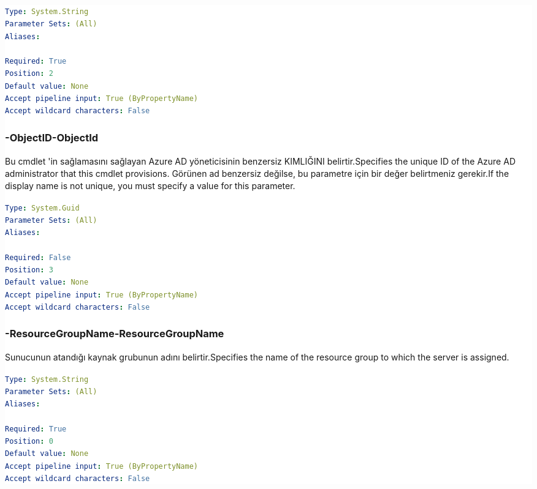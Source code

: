 ```yaml
Type: System.String
Parameter Sets: (All)
Aliases:

Required: True
Position: 2
Default value: None
Accept pipeline input: True (ByPropertyName)
Accept wildcard characters: False
```

### <span data-ttu-id="d6108-130">-ObjectID</span><span class="sxs-lookup"><span data-stu-id="d6108-130">-ObjectId</span></span>
<span data-ttu-id="d6108-131">Bu cmdlet 'in sağlamasını sağlayan Azure AD yöneticisinin benzersiz KIMLIĞINI belirtir.</span><span class="sxs-lookup"><span data-stu-id="d6108-131">Specifies the unique ID of the Azure AD administrator that this cmdlet provisions.</span></span>
<span data-ttu-id="d6108-132">Görünen ad benzersiz değilse, bu parametre için bir değer belirtmeniz gerekir.</span><span class="sxs-lookup"><span data-stu-id="d6108-132">If the display name is not unique, you must specify a value for this parameter.</span></span>

```yaml
Type: System.Guid
Parameter Sets: (All)
Aliases:

Required: False
Position: 3
Default value: None
Accept pipeline input: True (ByPropertyName)
Accept wildcard characters: False
```

### <span data-ttu-id="d6108-133">-ResourceGroupName</span><span class="sxs-lookup"><span data-stu-id="d6108-133">-ResourceGroupName</span></span>
<span data-ttu-id="d6108-134">Sunucunun atandığı kaynak grubunun adını belirtir.</span><span class="sxs-lookup"><span data-stu-id="d6108-134">Specifies the name of the resource group to which the server is assigned.</span></span>

```yaml
Type: System.String
Parameter Sets: (All)
Aliases:

Required: True
Position: 0
Default value: None
Accept pipeline input: True (ByPropertyName)
Accept wildcard characters: False
```
